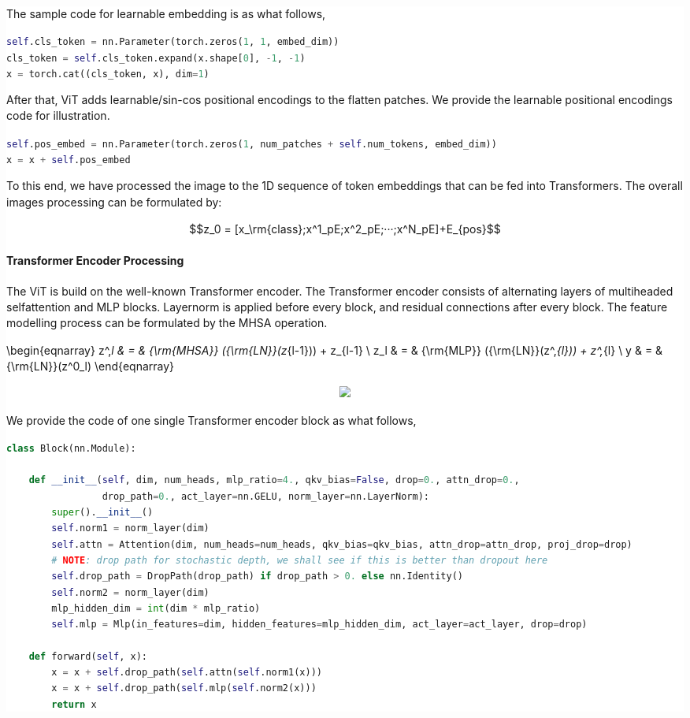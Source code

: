The sample code for learnable embedding is as what follows,
```python
self.cls_token = nn.Parameter(torch.zeros(1, 1, embed_dim))
cls_token = self.cls_token.expand(x.shape[0], -1, -1)  
x = torch.cat((cls_token, x), dim=1)
```

After that, ViT adds learnable/sin-cos positional encodings to the flatten patches. We provide the learnable positional encodings code for illustration.

```python
self.pos_embed = nn.Parameter(torch.zeros(1, num_patches + self.num_tokens, embed_dim))
x = x + self.pos_embed
```

To this end, we have processed the image to the 1D sequence of token embeddings that can be fed into Transformers. The overall images processing can be formulated by:

$$z_0 = [x_\rm{class};x^1_pE;x^2_pE;···;x^N_pE]+E_{pos}$$

#### Transformer Encoder Processing
The ViT is build on the well-known Transformer encoder. The Transformer encoder consists of alternating layers of multiheaded selfattention and MLP blocks. Layernorm is applied before every block, and residual connections after every block. The feature modelling process can be formulated by the MHSA operation.

\begin{eqnarray}
z^,_l & = & {\rm{MHSA}} ({\rm{LN}}(z_{l-1})) + z_{l-1} \\
z_l & = & {\rm{MLP}} ({\rm{LN}}(z^,_{l})) + z^,_{l} \\
 y & = & {\rm{LN}}(z^0_l)
\end{eqnarray}

<div  align="center">  
<img src="https://github.com/ChongjianGE/COMP3340_Applied_DL_Note/blob/main/trans_mlp/vit_encoder.png?raw=true" style="zoom:90%">
</div>

We provide the code of one single Transformer encoder block as what follows,
```python
class Block(nn.Module):

    def __init__(self, dim, num_heads, mlp_ratio=4., qkv_bias=False, drop=0., attn_drop=0.,
                 drop_path=0., act_layer=nn.GELU, norm_layer=nn.LayerNorm):
        super().__init__()
        self.norm1 = norm_layer(dim)
        self.attn = Attention(dim, num_heads=num_heads, qkv_bias=qkv_bias, attn_drop=attn_drop, proj_drop=drop)
        # NOTE: drop path for stochastic depth, we shall see if this is better than dropout here
        self.drop_path = DropPath(drop_path) if drop_path > 0. else nn.Identity()
        self.norm2 = norm_layer(dim)
        mlp_hidden_dim = int(dim * mlp_ratio)
        self.mlp = Mlp(in_features=dim, hidden_features=mlp_hidden_dim, act_layer=act_layer, drop=drop)

    def forward(self, x):
        x = x + self.drop_path(self.attn(self.norm1(x)))
        x = x + self.drop_path(self.mlp(self.norm2(x)))
        return x
```
